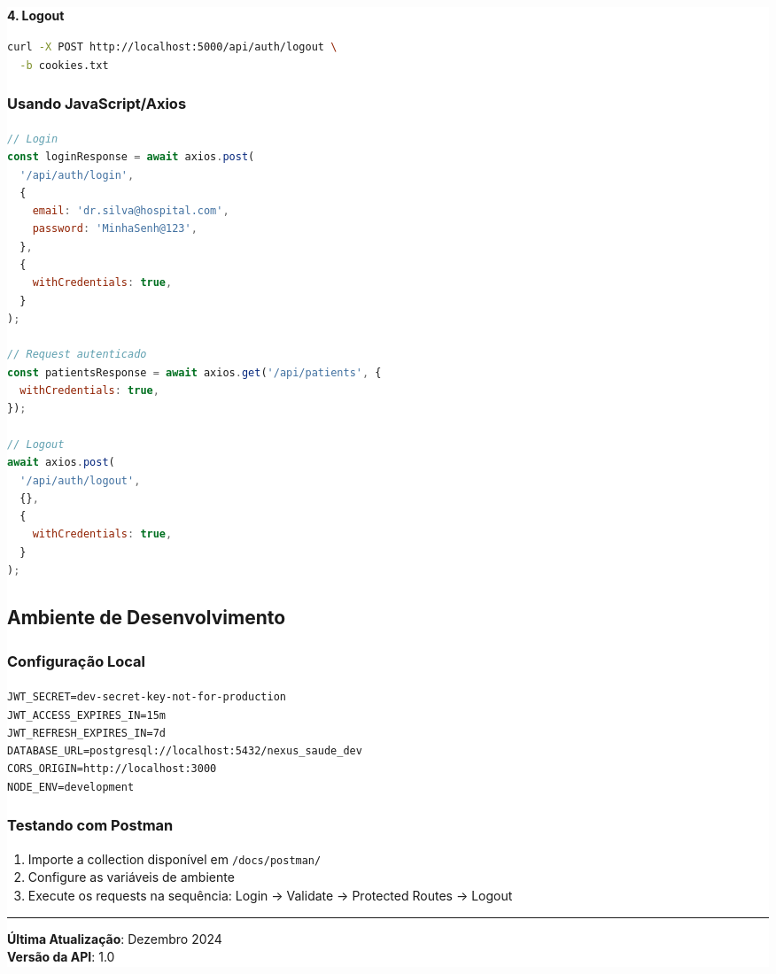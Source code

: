 **4. Logout**

```bash
curl -X POST http://localhost:5000/api/auth/logout \
  -b cookies.txt
```

### Usando JavaScript/Axios

```javascript
// Login
const loginResponse = await axios.post(
  '/api/auth/login',
  {
    email: 'dr.silva@hospital.com',
    password: 'MinhaSenh@123',
  },
  {
    withCredentials: true,
  }
);

// Request autenticado
const patientsResponse = await axios.get('/api/patients', {
  withCredentials: true,
});

// Logout
await axios.post(
  '/api/auth/logout',
  {},
  {
    withCredentials: true,
  }
);
```

## Ambiente de Desenvolvimento

### Configuração Local

```env
JWT_SECRET=dev-secret-key-not-for-production
JWT_ACCESS_EXPIRES_IN=15m
JWT_REFRESH_EXPIRES_IN=7d
DATABASE_URL=postgresql://localhost:5432/nexus_saude_dev
CORS_ORIGIN=http://localhost:3000
NODE_ENV=development
```

### Testando com Postman

1. Importe a collection disponível em `/docs/postman/`
2. Configure as variáveis de ambiente
3. Execute os requests na sequência: Login → Validate → Protected Routes → Logout

---

**Última Atualização**: Dezembro 2024  
**Versão da API**: 1.0
